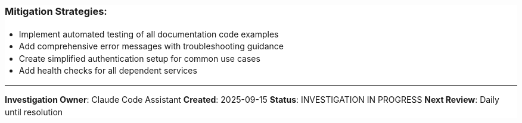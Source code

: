 ### Mitigation Strategies:
- Implement automated testing of all documentation code examples
- Add comprehensive error messages with troubleshooting guidance
- Create simplified authentication setup for common use cases
- Add health checks for all dependent services

---

**Investigation Owner**: Claude Code Assistant
**Created**: 2025-09-15
**Status**: INVESTIGATION IN PROGRESS
**Next Review**: Daily until resolution